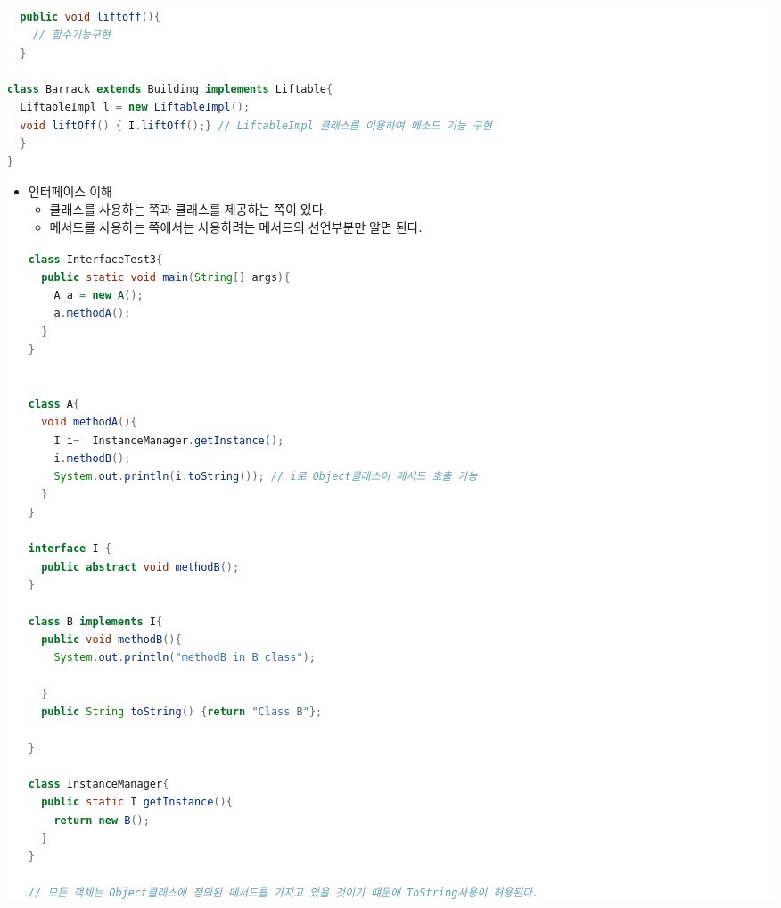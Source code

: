   ```java
    public void liftoff(){
      // 함수기능구현
    }

  class Barrack extends Building implements Liftable{
    LiftableImpl l = new LiftableImpl();
    void liftOff() { I.liftOff();} // LiftableImpl 클래스를 이용하여 메소드 기능 구현 
    } 
  }
  ```

- 인터페이스 이해
  - 클래스를 사용하는 쪽과 클래스를 제공하는 쪽이 있다.
  - 메서드를 사용하는 쪽에서는 사용하려는 메서드의 선언부분만 알면 된다.
  ```java
  class InterfaceTest3{
    public static void main(String[] args){
      A a = new A();
      a.methodA();
    }
  }


  class A{
    void methodA(){
      I i=  InstanceManager.getInstance();
      i.methodB();
      System.out.println(i.toString()); // i로 Object클래스이 메서드 호출 가능
    }
  }

  interface I {
    public abstract void methodB();
  }

  class B implements I{
    public void methodB(){
      System.out.println("methodB in B class");

    }
    public String toString() {return "Class B"};

  }

  class InstanceManager{
    public static I getInstance(){
      return new B();
    }
  }

  // 모든 객체는 Object클래스에 정의된 메서드를 가지고 있을 것이기 떄문에 ToString사용이 허용된다.
  ```
